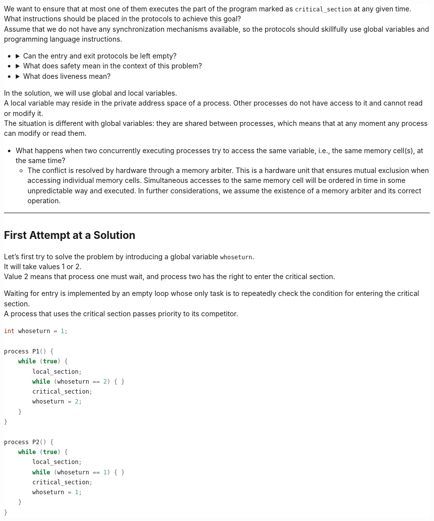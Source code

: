 We want to ensure that at most one of them executes the part of the program marked as `critical_section` at any given time.  
What instructions should be placed in the protocols to achieve this goal?  
Assume that we do not have any synchronization mechanisms available, so the protocols should skillfully use global variables and programming language instructions.

- <details><summary>Can the entry and exit protocols be left empty?</summary></details>

- <details><summary>What does safety mean in the context of this problem?</summary></details>

- <details><summary>What does liveness mean?</summary></details>


In the solution, we will use global and local variables.  
A local variable may reside in the private address space of a process. Other processes do not have access to it and cannot read or modify it.  
The situation is different with global variables: they are shared between processes, which means that at any moment any process can modify or read them.

- What happens when two concurrently executing processes try to access the same variable, i.e., the same memory cell(s), at the same time?
    - The conflict is resolved by hardware through a memory arbiter. This is a hardware unit that ensures mutual exclusion when accessing individual memory cells. Simultaneous accesses to the same memory cell will be ordered in time in some unpredictable way and executed. In further considerations, we assume the existence of a memory arbiter and its correct operation.

---

## First Attempt at a Solution

Let’s first try to solve the problem by introducing a global variable `whoseturn`.  
It will take values 1 or 2.  
Value 2 means that process one must wait, and process two has the right to enter the critical section.

Waiting for entry is implemented by an empty loop whose only task is to repeatedly check the condition for entering the critical section.  
A process that uses the critical section passes priority to its competitor.


```cpp
int whoseturn = 1;

process P1() {
    while (true) {
        local_section;
        while (whoseturn == 2) { }
        critical_section;
        whoseturn = 2;
    }
}

process P2() {
    while (true) {
        local_section;
        while (whoseturn == 1) { }
        critical_section;
        whoseturn = 1;
    }
}

```
